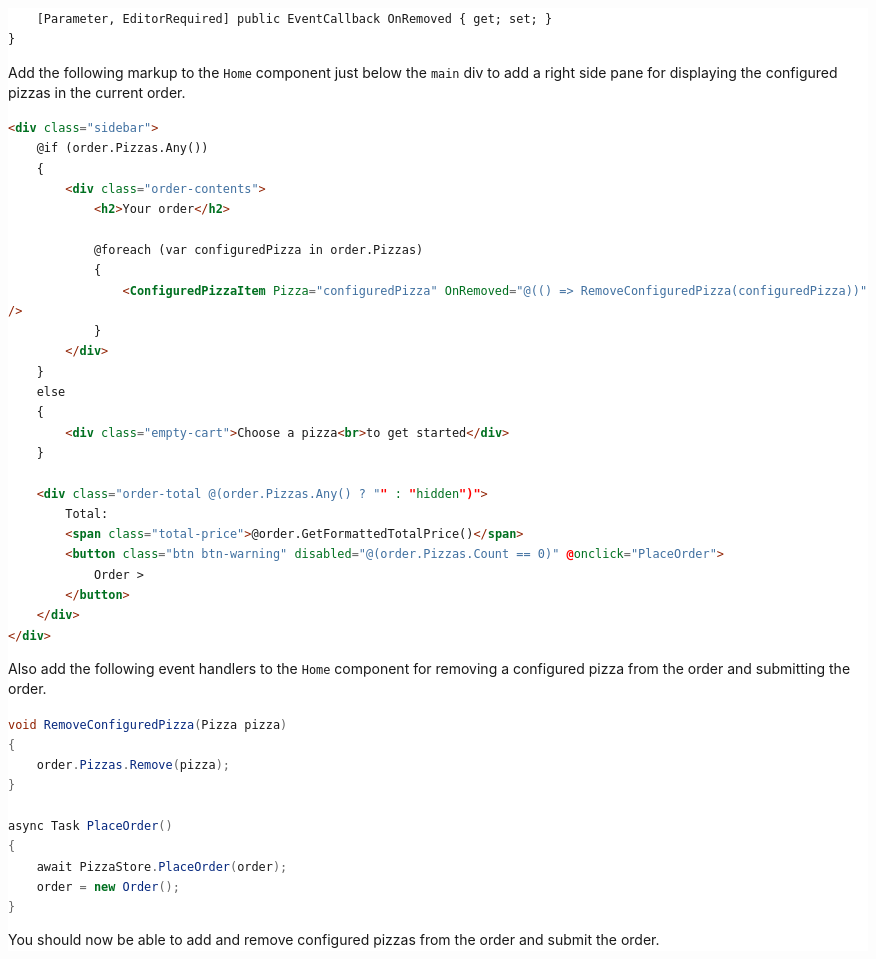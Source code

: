 ```html
    [Parameter, EditorRequired] public EventCallback OnRemoved { get; set; }
}
```

Add the following markup to the `Home` component just below the `main` div to add a right side pane for displaying the configured pizzas in the current order.

```html
<div class="sidebar">
    @if (order.Pizzas.Any())
    {
        <div class="order-contents">
            <h2>Your order</h2>

            @foreach (var configuredPizza in order.Pizzas)
            {
                <ConfiguredPizzaItem Pizza="configuredPizza" OnRemoved="@(() => RemoveConfiguredPizza(configuredPizza))" />
            }
        </div>
    }
    else
    {
        <div class="empty-cart">Choose a pizza<br>to get started</div>
    }

    <div class="order-total @(order.Pizzas.Any() ? "" : "hidden")">
        Total:
        <span class="total-price">@order.GetFormattedTotalPrice()</span>
        <button class="btn btn-warning" disabled="@(order.Pizzas.Count == 0)" @onclick="PlaceOrder">
            Order >
        </button>
    </div>
</div>
```

Also add the following event handlers to the `Home` component for removing a configured pizza from the order and submitting the order.

```csharp
void RemoveConfiguredPizza(Pizza pizza)
{
    order.Pizzas.Remove(pizza);
}

async Task PlaceOrder()
{
    await PizzaStore.PlaceOrder(order);
    order = new Order();
}
```

You should now be able to add and remove configured pizzas from the order and submit the order.
